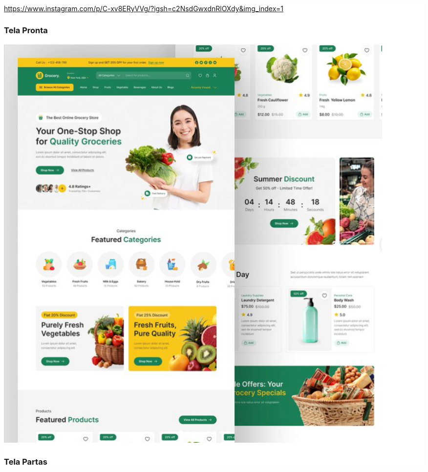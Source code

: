 
https://www.instagram.com/p/C-xv8ERyVVg/?igsh=c2NsdGwxdnRlOXdy&img_index=1



### Tela Pronta
<img src="./img/fotos/fotos-site.png" alt="Tela da interface netllix" width="90%">

### Tela Partas